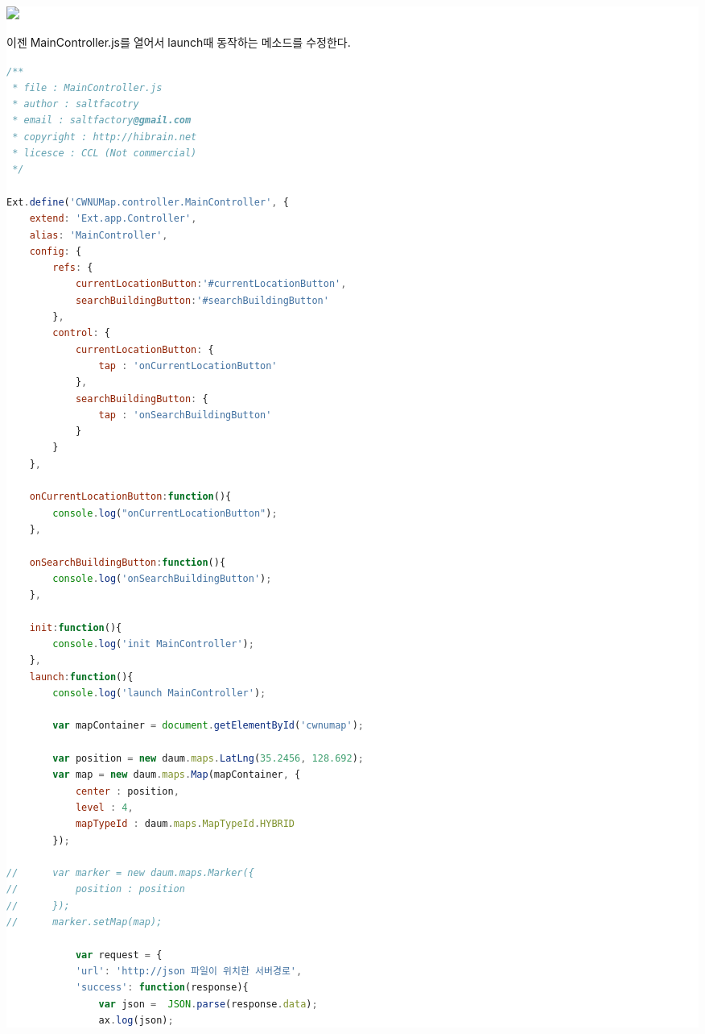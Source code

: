 ![](http://cfile2.uf.tistory.com/image/186F90364FD035BF18521C)

이젠 MainController.js를 열어서 launch때 동작하는 메소드를 수정한다.

```javascript
/**
 * file : MainController.js
 * author : saltfacotry
 * email : saltfactory@gmail.com
 * copyright : http://hibrain.net
 * licesce : CCL (Not commercial)
 */

Ext.define('CWNUMap.controller.MainController', {
	extend: 'Ext.app.Controller',
	alias: 'MainController',
	config: {
		refs: {
			currentLocationButton:'#currentLocationButton',
			searchBuildingButton:'#searchBuildingButton'
		},
		control: {
			currentLocationButton: {
				tap : 'onCurrentLocationButton'
			},
			searchBuildingButton: {
				tap : 'onSearchBuildingButton'
			}
		}
	},

	onCurrentLocationButton:function(){
		console.log("onCurrentLocationButton");
	},

	onSearchBuildingButton:function(){
		console.log('onSearchBuildingButton');
	},

	init:function(){
		console.log('init MainController');
	},
	launch:function(){
		console.log('launch MainController');

		var mapContainer = document.getElementById('cwnumap');

		var position = new daum.maps.LatLng(35.2456, 128.692);
		var map = new daum.maps.Map(mapContainer, {
			center : position,
			level : 4,
			mapTypeId : daum.maps.MapTypeId.HYBRID
		});

//		var marker = new daum.maps.Marker({
//			position : position
//		});
//		marker.setMap(map);

    	    var request = {
			'url': 'http://json 파일이 위치한 서버경로',
			'success': function(response){
				var json =  JSON.parse(response.data);
				ax.log(json);
```